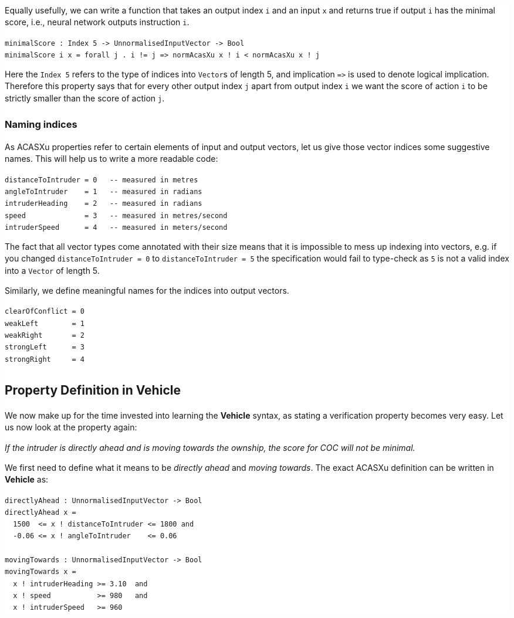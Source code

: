 Equally usefully, we can write a function that takes an output index `i` and an input `x` and returns true if output `i` has the minimal score, i.e., neural network outputs instruction `i`.

```vehicle
minimalScore : Index 5 -> UnnormalisedInputVector -> Bool
minimalScore i x = forall j . i != j => normAcasXu x ! i < normAcasXu x ! j
```
Here the `Index 5` refers to the type of indices into `Vector`s of length 5, and implication `=>` is used to denote logical implication.
Therefore this property says that for every other output index `j` apart from output index `i` we want the score of action `i` to be strictly smaller than the score of action `j`.

### Naming indices

As ACASXu properties refer to certain elements of input and output vectors, let us give those vector indices some suggestive names. This will help us to write a more readable code:

```vehicle
distanceToIntruder = 0   -- measured in metres
angleToIntruder    = 1   -- measured in radians
intruderHeading    = 2   -- measured in radians
speed              = 3   -- measured in metres/second
intruderSpeed      = 4   -- measured in meters/second
```

The fact that all vector types come annotated with their size means that it
is impossible to mess up indexing into vectors, e.g. if you changed
`distanceToIntruder = 0` to `distanceToIntruder = 5` the specification would
fail to type-check as `5` is not a valid index into a `Vector` of length 5.

Similarly, we define meaningful names for the indices into output vectors.

```vehicle
clearOfConflict = 0
weakLeft        = 1
weakRight       = 2
strongLeft      = 3
strongRight     = 4
```

## Property Definition in Vehicle

We now make up for the time invested into learning the **Vehicle** syntax, as stating a verification property becomes very easy. Let us now look at the property again:

_If the intruder is directly ahead and is moving towards the ownship, the score for COC will not be minimal._

We first need to define what it means to be _directly ahead_ and _moving towards_.
The exact ACASXu definition can be written in **Vehicle** as:

```vehicle
directlyAhead : UnnormalisedInputVector -> Bool
directlyAhead x =
  1500  <= x ! distanceToIntruder <= 1800 and
  -0.06 <= x ! angleToIntruder    <= 0.06

movingTowards : UnnormalisedInputVector -> Bool
movingTowards x =
  x ! intruderHeading >= 3.10  and
  x ! speed           >= 980   and
  x ! intruderSpeed   >= 960
```
